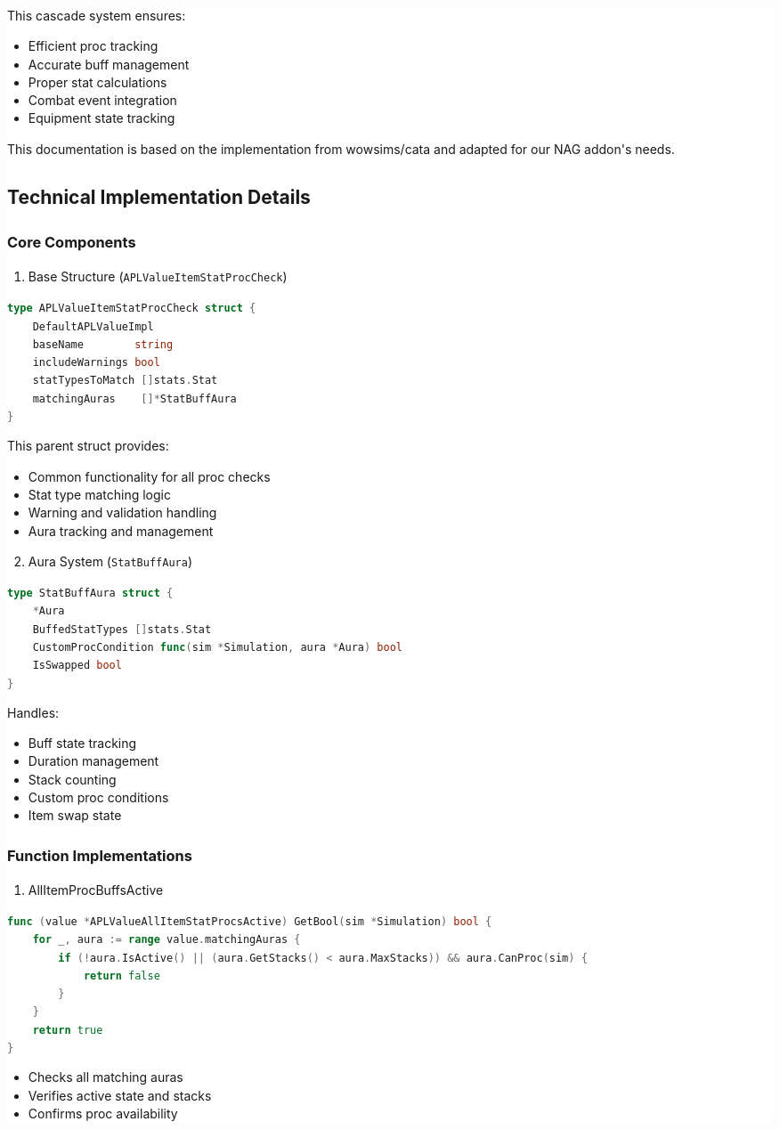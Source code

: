 This cascade system ensures:
- Efficient proc tracking
- Accurate buff management
- Proper stat calculations
- Combat event integration
- Equipment state tracking

This documentation is based on the implementation from wowsims/cata and adapted for our NAG addon's needs.

## Technical Implementation Details

### Core Components

1. Base Structure (`APLValueItemStatProcCheck`)
```go
type APLValueItemStatProcCheck struct {
    DefaultAPLValueImpl
    baseName        string
    includeWarnings bool
    statTypesToMatch []stats.Stat
    matchingAuras    []*StatBuffAura
}
```
This parent struct provides:
- Common functionality for all proc checks
- Stat type matching logic
- Warning and validation handling
- Aura tracking and management

2. Aura System (`StatBuffAura`)
```go
type StatBuffAura struct {
    *Aura
    BuffedStatTypes []stats.Stat
    CustomProcCondition func(sim *Simulation, aura *Aura) bool
    IsSwapped bool
}
```
Handles:
- Buff state tracking
- Duration management
- Stack counting
- Custom proc conditions
- Item swap state

### Function Implementations

1. AllItemProcBuffsActive
```go
func (value *APLValueAllItemStatProcsActive) GetBool(sim *Simulation) bool {
    for _, aura := range value.matchingAuras {
        if (!aura.IsActive() || (aura.GetStacks() < aura.MaxStacks)) && aura.CanProc(sim) {
            return false
        }
    }
    return true
}
```
- Checks all matching auras
- Verifies active state and stacks
- Confirms proc availability
